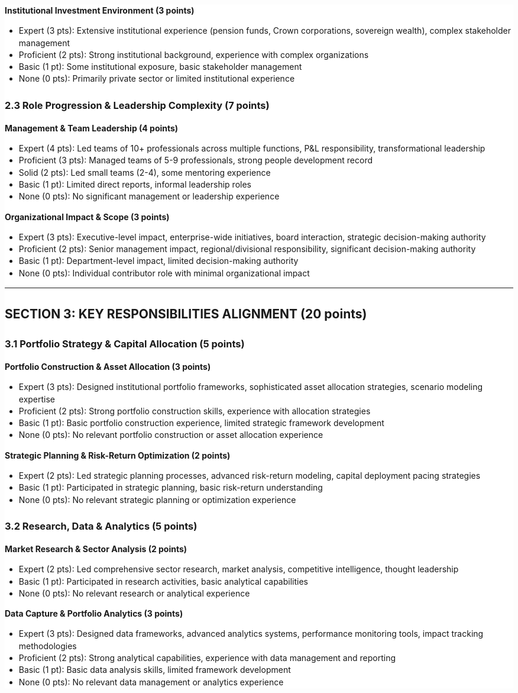 **Institutional Investment Environment (3 points)**
- Expert (3 pts): Extensive institutional experience (pension funds, Crown corporations, sovereign wealth), complex stakeholder management
- Proficient (2 pts): Strong institutional background, experience with complex organizations
- Basic (1 pt): Some institutional exposure, basic stakeholder management
- None (0 pts): Primarily private sector or limited institutional experience

### 2.3 Role Progression & Leadership Complexity (7 points)

**Management & Team Leadership (4 points)**
- Expert (4 pts): Led teams of 10+ professionals across multiple functions, P&L responsibility, transformational leadership
- Proficient (3 pts): Managed teams of 5-9 professionals, strong people development record
- Solid (2 pts): Led small teams (2-4), some mentoring experience
- Basic (1 pt): Limited direct reports, informal leadership roles
- None (0 pts): No significant management or leadership experience

**Organizational Impact & Scope (3 points)**
- Expert (3 pts): Executive-level impact, enterprise-wide initiatives, board interaction, strategic decision-making authority
- Proficient (2 pts): Senior management impact, regional/divisional responsibility, significant decision-making authority
- Basic (1 pt): Department-level impact, limited decision-making authority
- None (0 pts): Individual contributor role with minimal organizational impact

---

## SECTION 3: KEY RESPONSIBILITIES ALIGNMENT (20 points)

### 3.1 Portfolio Strategy & Capital Allocation (5 points)

**Portfolio Construction & Asset Allocation (3 points)**
- Expert (3 pts): Designed institutional portfolio frameworks, sophisticated asset allocation strategies, scenario modeling expertise
- Proficient (2 pts): Strong portfolio construction skills, experience with allocation strategies
- Basic (1 pt): Basic portfolio construction experience, limited strategic framework development
- None (0 pts): No relevant portfolio construction or asset allocation experience

**Strategic Planning & Risk-Return Optimization (2 points)**
- Expert (2 pts): Led strategic planning processes, advanced risk-return modeling, capital deployment pacing strategies
- Basic (1 pt): Participated in strategic planning, basic risk-return understanding
- None (0 pts): No relevant strategic planning or optimization experience

### 3.2 Research, Data & Analytics (5 points)

**Market Research & Sector Analysis (2 points)**
- Expert (2 pts): Led comprehensive sector research, market analysis, competitive intelligence, thought leadership
- Basic (1 pt): Participated in research activities, basic analytical capabilities
- None (0 pts): No relevant research or analytical experience

**Data Capture & Portfolio Analytics (3 points)**
- Expert (3 pts): Designed data frameworks, advanced analytics systems, performance monitoring tools, impact tracking methodologies
- Proficient (2 pts): Strong analytical capabilities, experience with data management and reporting
- Basic (1 pt): Basic data analysis skills, limited framework development
- None (0 pts): No relevant data management or analytics experience
